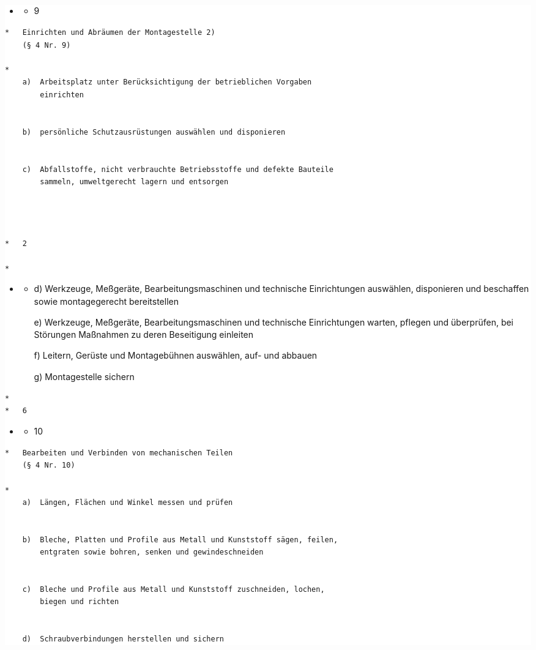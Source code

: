 *    *   9

    *   Einrichten und Abräumen der Montagestelle 2)
        (§ 4 Nr. 9)

    *
        a)  Arbeitsplatz unter Berücksichtigung der betrieblichen Vorgaben
            einrichten


        b)  persönliche Schutzausrüstungen auswählen und disponieren


        c)  Abfallstoffe, nicht verbrauchte Betriebsstoffe und defekte Bauteile
            sammeln, umweltgerecht lagern und entsorgen




    *   2

    *

*    *
        d)  Werkzeuge, Meßgeräte, Bearbeitungsmaschinen und technische
            Einrichtungen auswählen, disponieren und beschaffen sowie
            montagegerecht bereitstellen


        e)  Werkzeuge, Meßgeräte, Bearbeitungsmaschinen und technische
            Einrichtungen warten, pflegen und überprüfen, bei Störungen Maßnahmen
            zu deren Beseitigung einleiten


        f)  Leitern, Gerüste und Montagebühnen auswählen, auf- und abbauen


        g)  Montagestelle sichern




    *
    *   6


*    *   10

    *   Bearbeiten und Verbinden von mechanischen Teilen
        (§ 4 Nr. 10)

    *
        a)  Längen, Flächen und Winkel messen und prüfen


        b)  Bleche, Platten und Profile aus Metall und Kunststoff sägen, feilen,
            entgraten sowie bohren, senken und gewindeschneiden


        c)  Bleche und Profile aus Metall und Kunststoff zuschneiden, lochen,
            biegen und richten


        d)  Schraubverbindungen herstellen und sichern

